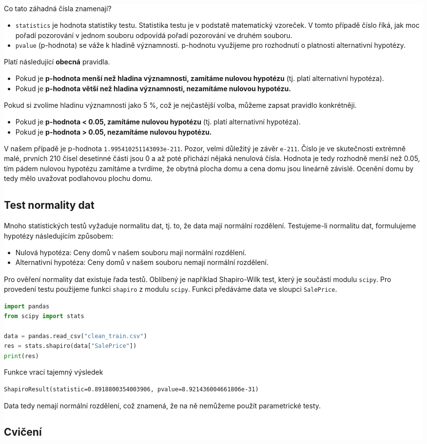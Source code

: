 Co tato záhadná čísla znamenají?

- `statistics` je hodnota statistiky testu. Statistika testu je v podstatě matematický vzoreček. V tomto případě číslo říká, jak moc pořadí pozorování v jednom souboru odpovídá pořadí pozorování ve druhém souboru.
- `pvalue` (p-hodnota) se váže k hladině významnosti. p-hodnotu využijeme pro rozhodnutí o platnosti alternativní hypotézy.

Platí následující **obecná** pravidla.

- Pokud je **p-hodnota menší než hladina významnosti, zamítáme nulovou hypotézu** (tj. platí alternativní hypotéza).
- Pokud je **p-hodnota větší než hladina významnosti, nezamítáme nulovou hypotézu.**

Pokud si zvolíme hladinu významnosti jako 5 %, což je nejčastější volba, můžeme zapsat pravidlo konkrétněji.

- Pokud je **p-hodnota < 0.05, zamítáme nulovou hypotézu** (tj. platí alternativní hypotéza).
- Pokud je **p-hodnota > 0.05, nezamítáme nulovou hypotézu.**

V našem případě je p-hodnota `1.995410251143093e-211`. Pozor, velmi důležitý je závěr `e-211`. Číslo je ve skutečnosti extrémně malé, prvních 210 čísel desetinné části jsou 0 a až poté přichází nějaká nenulová čísla. Hodnota je tedy rozhodně menší než 0.05, tím pádem nulovou hypotézu zamítáme a tvrdíme, že obytná plocha domu a cena domu jsou lineárně závislé. Ocenění domu by tedy mělo uvažovat podlahovou plochu domu.

## Test normality dat

Mnoho statistických testů vyžaduje normalitu dat, tj. to, že data mají normální rozdělení. Testujeme-li normalitu dat, formulujeme hypotézy následujícím způsobem:

- Nulová hypotéza: Ceny domů v našem souboru mají normální rozdělení.
- Alternativní hypotéza: Ceny domů v našem souboru nemají normální rozdělení.

Pro ověření normality dat existuje řada testů. Oblíbený je například Shapiro-Wilk test, který je součástí modulu `scipy`. Pro provedení testu použijeme funkci `shapiro` z modulu `scipy`. Funkci předáváme data ve sloupci `SalePrice`.

```py
import pandas
from scipy import stats

data = pandas.read_csv("clean_train.csv")
res = stats.shapiro(data["SalePrice"])
print(res)
```

Funkce vrací tajemný výsledek

```
ShapiroResult(statistic=0.8918800354003906, pvalue=8.921436004661806e-31)
```

Data tedy nemají normální rozdělení, což znamená, že na ně nemůžeme použít parametrické testy.

## Cvičení
